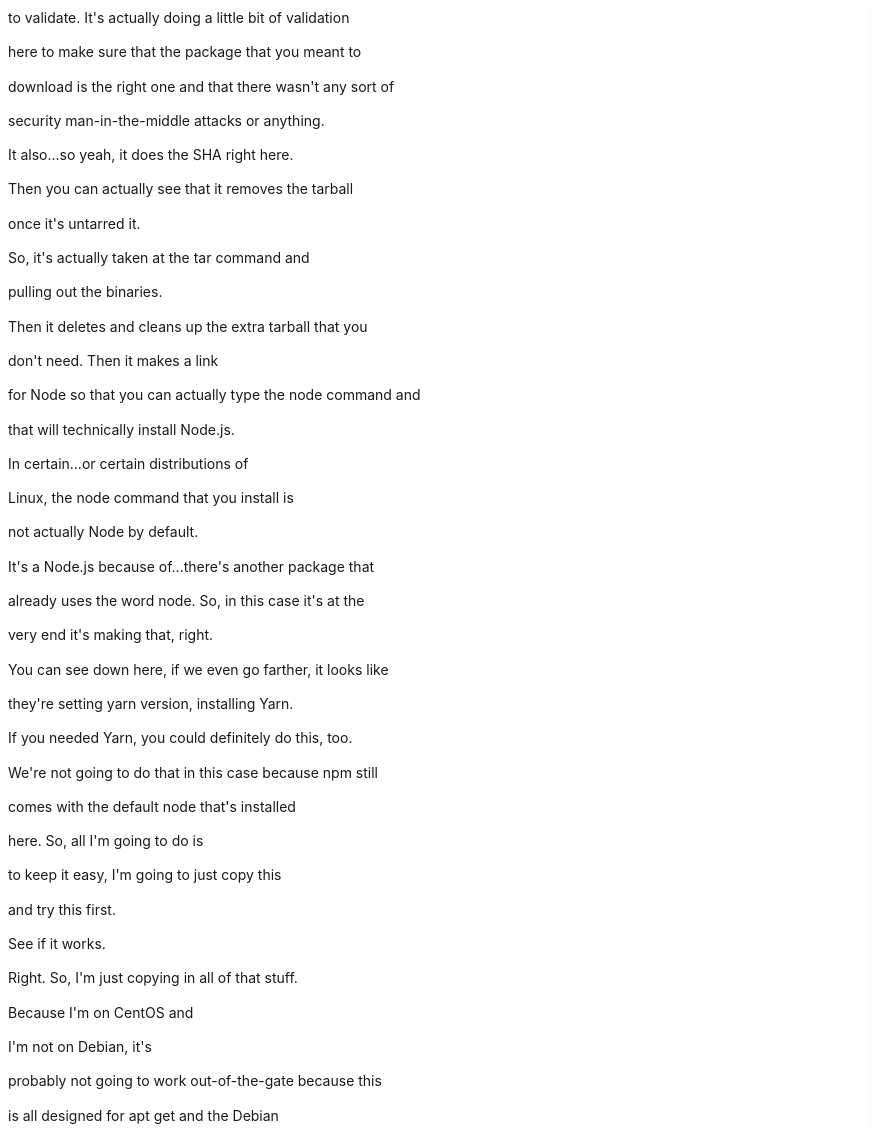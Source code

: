 to validate. It's actually doing a little bit of validation

here to make sure that the package that you meant to

download is the right one and that there wasn't any sort of

security man-in-the-middle attacks or anything.

It also...so yeah, it does the SHA right here.

Then you can actually see that it removes the tarball

once it's untarred it.

So, it's actually taken at the tar command and

pulling out the binaries.

Then it deletes and cleans up the extra tarball that you

don't need. Then it makes a link

for Node so that you can actually type the node command and

that will technically install Node.js.

In certain...or certain distributions of

Linux, the node command that you install is

not actually Node by default.

It's a Node.js because of...there's another package that

already uses the word node. So, in this case it's at the

very end it's making that, right.

You can see down here, if we even go farther, it looks like

they're setting yarn version, installing Yarn.

If you needed Yarn, you could definitely do this, too.

We're not going to do that in this case because npm still

comes with the default node that's installed

here. So, all I'm going to do is

to keep it easy, I'm going to just copy this

and try this first.

See if it works.

Right. So, I'm just copying in all of that stuff.

Because I'm on CentOS and

I'm not on Debian, it's

probably not going to work out-of-the-gate because this

is all designed for apt get and the Debian
